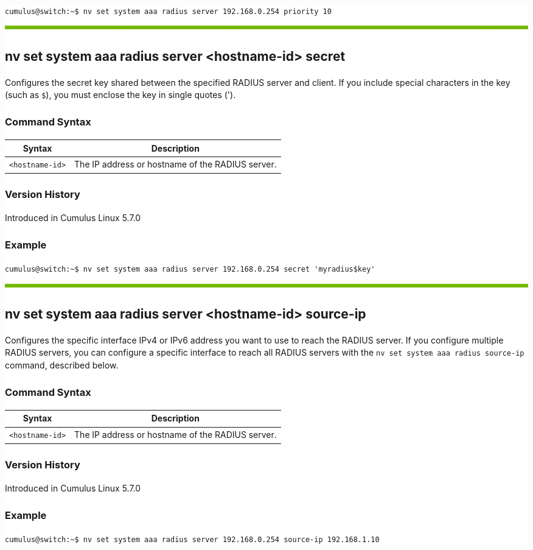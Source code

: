 ```
cumulus@switch:~$ nv set system aaa radius server 192.168.0.254 priority 10
```

 <HR STYLE="BORDER: DASHED RGB(118,185,0) 0.5PX;BACKGROUND-COLOR: RGB(118,185,0);HEIGHT: 4.0PX;"/>

## <h>nv set system aaa radius server \<hostname-id\> secret</h>

Configures the secret key shared between the specified RADIUS server and client. If you include special characters in the key (such as `$`), you must enclose the key in single quotes (').

### Command Syntax

| Syntax |  Description   |
| ---------  | -------------- |
| `<hostname-id>` | The IP address or hostname of the RADIUS server. |

### Version History

Introduced in Cumulus Linux 5.7.0

### Example

```
cumulus@switch:~$ nv set system aaa radius server 192.168.0.254 secret 'myradius$key'
```

<HR STYLE="BORDER: DASHED RGB(118,185,0) 0.5PX;BACKGROUND-COLOR: RGB(118,185,0);HEIGHT: 4.0PX;"/>

## <h>nv set system aaa radius server \<hostname-id\> source-ip</h>

Configures the specific interface IPv4 or IPv6 address you want to use to reach the RADIUS server. If you configure multiple RADIUS servers, you can configure a specific interface to reach all RADIUS servers with the `nv set system aaa radius source-ip` command, described below.

### Command Syntax

| Syntax |  Description   |
| ---------  | -------------- |
| `<hostname-id>` | The IP address or hostname of the RADIUS server. |

### Version History

Introduced in Cumulus Linux 5.7.0

### Example

```
cumulus@switch:~$ nv set system aaa radius server 192.168.0.254 source-ip 192.168.1.10
```
